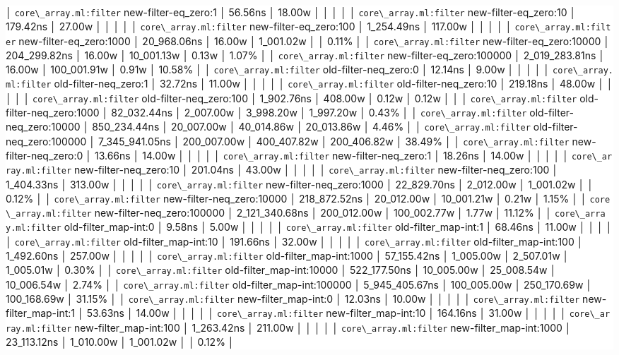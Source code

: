   │ `core\_array.ml:filter` new-filter-eq\_zero:1        │         56.56ns │      18.00w │             │             │            │
  │ `core\_array.ml:filter` new-filter-eq\_zero:10       │        179.42ns │      27.00w │             │             │            │
  │ `core\_array.ml:filter` new-filter-eq\_zero:100      │      1\_254.49ns │     117.00w │             │             │            │
  │ `core\_array.ml:filter` new-filter-eq\_zero:1000     │     20\_968.06ns │      16.00w │   1\_001.02w │             │      0.11% │
  │ `core\_array.ml:filter` new-filter-eq\_zero:10000    │    204\_299.82ns │      16.00w │  10\_001.13w │       0.13w │      1.07% │
  │ `core\_array.ml:filter` new-filter-eq\_zero:100000   │  2\_019\_283.81ns │      16.00w │ 100\_001.91w │       0.91w │     10.58% │
  │ `core\_array.ml:filter` old-filter-neq\_zero:0       │         12.14ns │       9.00w │             │             │            │
  │ `core\_array.ml:filter` old-filter-neq\_zero:1       │         32.72ns │      11.00w │             │             │            │
  │ `core\_array.ml:filter` old-filter-neq\_zero:10      │        219.18ns │      48.00w │             │             │            │
  │ `core\_array.ml:filter` old-filter-neq\_zero:100     │      1\_902.76ns │     408.00w │       0.12w │       0.12w │            │
  │ `core\_array.ml:filter` old-filter-neq\_zero:1000    │     82\_032.44ns │   2\_007.00w │   3\_998.20w │   1\_997.20w │      0.43% │
  │ `core\_array.ml:filter` old-filter-neq\_zero:10000   │    850\_234.44ns │  20\_007.00w │  40\_014.86w │  20\_013.86w │      4.46% │
  │ `core\_array.ml:filter` old-filter-neq\_zero:100000  │  7\_345\_941.05ns │ 200\_007.00w │ 400\_407.82w │ 200\_406.82w │     38.49% │
  │ `core\_array.ml:filter` new-filter-neq\_zero:0       │         13.66ns │      14.00w │             │             │            │
  │ `core\_array.ml:filter` new-filter-neq\_zero:1       │         18.26ns │      14.00w │             │             │            │
  │ `core\_array.ml:filter` new-filter-neq\_zero:10      │        201.04ns │      43.00w │             │             │            │
  │ `core\_array.ml:filter` new-filter-neq\_zero:100     │      1\_404.33ns │     313.00w │             │             │            │
  │ `core\_array.ml:filter` new-filter-neq\_zero:1000    │     22\_829.70ns │   2\_012.00w │   1\_001.02w │             │      0.12% │
  │ `core\_array.ml:filter` new-filter-neq\_zero:10000   │    218\_872.52ns │  20\_012.00w │  10\_001.21w │       0.21w │      1.15% │
  │ `core\_array.ml:filter` new-filter-neq\_zero:100000  │  2\_121\_340.68ns │ 200\_012.00w │ 100\_002.77w │       1.77w │     11.12% │
  │ `core\_array.ml:filter` old-filter\_map-int:0        │          9.58ns │       5.00w │             │             │            │
  │ `core\_array.ml:filter` old-filter\_map-int:1        │         68.46ns │      11.00w │             │             │            │
  │ `core\_array.ml:filter` old-filter\_map-int:10       │        191.66ns │      32.00w │             │             │            │
  │ `core\_array.ml:filter` old-filter\_map-int:100      │      1\_492.60ns │     257.00w │             │             │            │
  │ `core\_array.ml:filter` old-filter\_map-int:1000     │     57\_155.42ns │   1\_005.00w │   2\_507.01w │   1\_005.01w │      0.30% │
  │ `core\_array.ml:filter` old-filter\_map-int:10000    │    522\_177.50ns │  10\_005.00w │  25\_008.54w │  10\_006.54w │      2.74% │
  │ `core\_array.ml:filter` old-filter\_map-int:100000   │  5\_945\_405.67ns │ 100\_005.00w │ 250\_170.69w │ 100\_168.69w │     31.15% │
  │ `core\_array.ml:filter` new-filter\_map-int:0        │         12.03ns │      10.00w │             │             │            │
  │ `core\_array.ml:filter` new-filter\_map-int:1        │         53.63ns │      14.00w │             │             │            │
  │ `core\_array.ml:filter` new-filter\_map-int:10       │        164.16ns │      31.00w │             │             │            │
  │ `core\_array.ml:filter` new-filter\_map-int:100      │      1\_263.42ns │     211.00w │             │             │            │
  │ `core\_array.ml:filter` new-filter\_map-int:1000     │     23\_113.12ns │   1\_010.00w │   1\_001.02w │             │      0.12% │